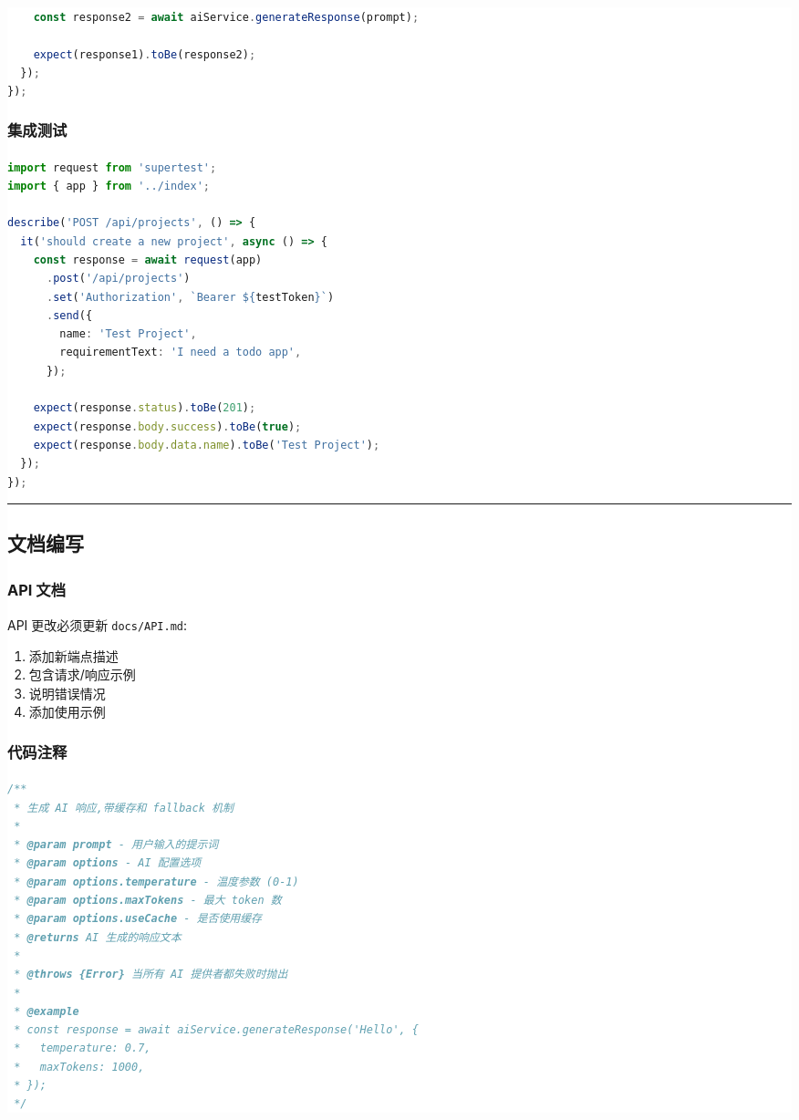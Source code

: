 ```typescript
    const response2 = await aiService.generateResponse(prompt);

    expect(response1).toBe(response2);
  });
});
```

### 集成测试

```typescript
import request from 'supertest';
import { app } from '../index';

describe('POST /api/projects', () => {
  it('should create a new project', async () => {
    const response = await request(app)
      .post('/api/projects')
      .set('Authorization', `Bearer ${testToken}`)
      .send({
        name: 'Test Project',
        requirementText: 'I need a todo app',
      });

    expect(response.status).toBe(201);
    expect(response.body.success).toBe(true);
    expect(response.body.data.name).toBe('Test Project');
  });
});
```

---

## 文档编写

### API 文档

API 更改必须更新 `docs/API.md`:

1. 添加新端点描述
2. 包含请求/响应示例
3. 说明错误情况
4. 添加使用示例

### 代码注释

```typescript
/**
 * 生成 AI 响应,带缓存和 fallback 机制
 *
 * @param prompt - 用户输入的提示词
 * @param options - AI 配置选项
 * @param options.temperature - 温度参数 (0-1)
 * @param options.maxTokens - 最大 token 数
 * @param options.useCache - 是否使用缓存
 * @returns AI 生成的响应文本
 *
 * @throws {Error} 当所有 AI 提供者都失败时抛出
 *
 * @example
 * const response = await aiService.generateResponse('Hello', {
 *   temperature: 0.7,
 *   maxTokens: 1000,
 * });
 */
```